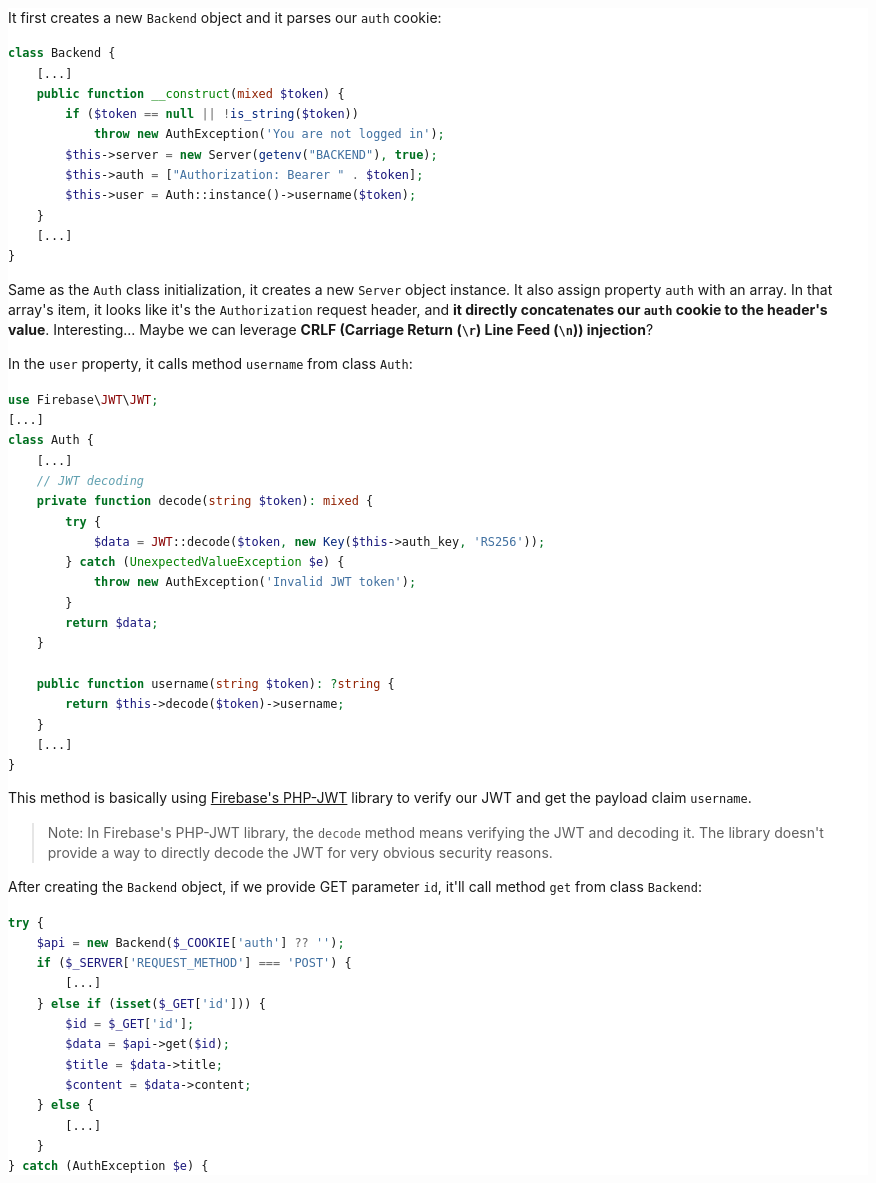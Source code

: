 It first creates a new `Backend` object and it parses our `auth` cookie:

```php
class Backend {
    [...]
    public function __construct(mixed $token) {
        if ($token == null || !is_string($token))
            throw new AuthException('You are not logged in');
        $this->server = new Server(getenv("BACKEND"), true);
        $this->auth = ["Authorization: Bearer " . $token];
        $this->user = Auth::instance()->username($token);
    }
    [...]
}
```

Same as the `Auth` class initialization, it creates a new `Server` object instance. It also assign property `auth` with an array. In that array's item, it looks like it's the `Authorization` request header, and **it directly concatenates our `auth` cookie to the header's value**. Interesting... Maybe we can leverage **CRLF (Carriage Return (`\r`) Line Feed (`\n`)) injection**?

In the `user` property, it calls method `username` from class `Auth`:

```php
use Firebase\JWT\JWT;
[...]
class Auth {
    [...]
    // JWT decoding
    private function decode(string $token): mixed {
        try {
            $data = JWT::decode($token, new Key($this->auth_key, 'RS256'));
        } catch (UnexpectedValueException $e) {
            throw new AuthException('Invalid JWT token');
        }
        return $data;
    }

    public function username(string $token): ?string {
        return $this->decode($token)->username;
    }
    [...]
}
```

This method is basically using [Firebase's PHP-JWT](https://github.com/firebase/php-jwt) library to verify our JWT and get the payload claim `username`.

> Note: In Firebase's PHP-JWT library, the `decode` method means verifying the JWT and decoding it. The library doesn't provide a way to directly decode the JWT for very obvious security reasons.

After creating the `Backend` object, if we provide GET parameter `id`, it'll call method `get` from class `Backend`:

```php
try {
    $api = new Backend($_COOKIE['auth'] ?? '');
    if ($_SERVER['REQUEST_METHOD'] === 'POST') {
        [...]
    } else if (isset($_GET['id'])) {
        $id = $_GET['id'];
        $data = $api->get($id);
        $title = $data->title;
        $content = $data->content;
    } else {
        [...]
    }
} catch (AuthException $e) {
```